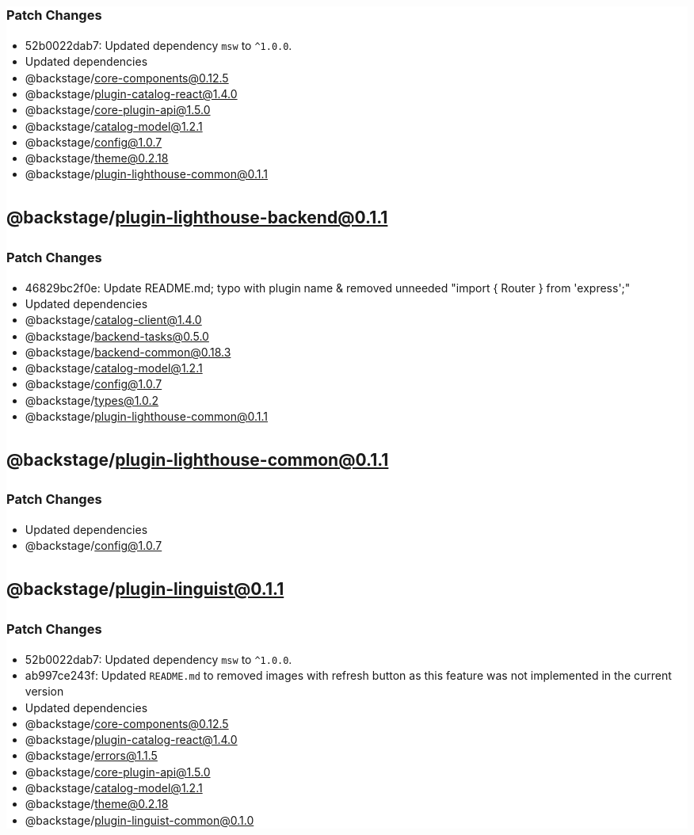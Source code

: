 ### Patch Changes

- 52b0022dab7: Updated dependency `msw` to `^1.0.0`.
- Updated dependencies
 - @backstage/core-components@0.12.5
 - @backstage/plugin-catalog-react@1.4.0
 - @backstage/core-plugin-api@1.5.0
 - @backstage/catalog-model@1.2.1
 - @backstage/config@1.0.7
 - @backstage/theme@0.2.18
 - @backstage/plugin-lighthouse-common@0.1.1

## @backstage/plugin-lighthouse-backend@0.1.1

### Patch Changes

- 46829bc2f0e: Update README.md; typo with plugin name & removed unneeded "import { Router } from 'express';"
- Updated dependencies
 - @backstage/catalog-client@1.4.0
 - @backstage/backend-tasks@0.5.0
 - @backstage/backend-common@0.18.3
 - @backstage/catalog-model@1.2.1
 - @backstage/config@1.0.7
 - @backstage/types@1.0.2
 - @backstage/plugin-lighthouse-common@0.1.1

## @backstage/plugin-lighthouse-common@0.1.1

### Patch Changes

- Updated dependencies
 - @backstage/config@1.0.7

## @backstage/plugin-linguist@0.1.1

### Patch Changes

- 52b0022dab7: Updated dependency `msw` to `^1.0.0`.
- ab997ce243f: Updated `README.md` to removed images with refresh button as this feature was not implemented in the current version
- Updated dependencies
 - @backstage/core-components@0.12.5
 - @backstage/plugin-catalog-react@1.4.0
 - @backstage/errors@1.1.5
 - @backstage/core-plugin-api@1.5.0
 - @backstage/catalog-model@1.2.1
 - @backstage/theme@0.2.18
 - @backstage/plugin-linguist-common@0.1.0
